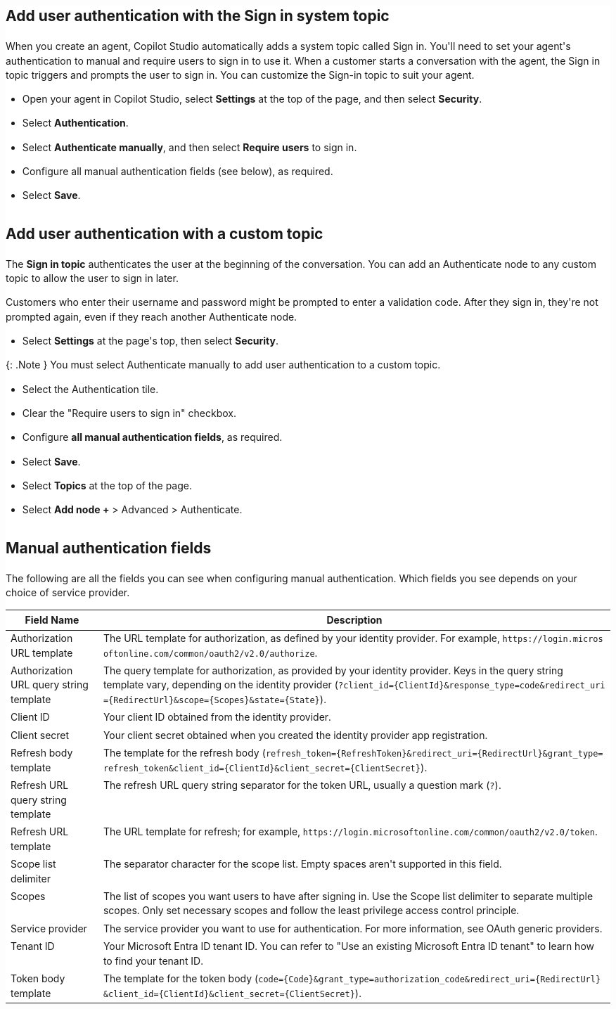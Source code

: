 ## Add user authentication with the Sign in system topic
When you create an agent, Copilot Studio automatically adds a system topic called Sign in. You'll need to set your agent's authentication to manual and require users to sign in to use it. When a customer starts a conversation with the agent, the Sign in topic triggers and prompts the user to sign in. You can customize the Sign-in topic to suit your agent.

* Open your agent in Copilot Studio, select **Settings** at the top of the page, and then select **Security**.

* Select **Authentication**.

* Select **Authenticate manually**, and then select **Require users** to sign in.

* Configure all manual authentication fields (see below), as required.
* Select **Save**.

## Add user authentication with a custom topic
The **Sign in topic** authenticates the user at the beginning of the conversation. You can add an Authenticate node to any custom topic to allow the user to sign in later.

Customers who enter their username and password might be prompted to enter a validation code. After they sign in, they're not prompted again, even if they reach another Authenticate node.

* Select **Settings** at the page's top, then select **Security**.

{: .Note }
You must select Authenticate manually to add user authentication to a custom topic.

* Select the Authentication tile.


* Clear the "Require users to sign in" checkbox.

* Configure **all manual authentication fields**, as required.

* Select **Save**.

* Select **Topics** at the top of the page.

* Select **Add node +** > Advanced > Authenticate.

## Manual authentication fields
The following are all the fields you can see when configuring manual authentication. Which fields you see depends on your choice of service provider.

| **Field Name**                         | **Description**                                                                                                                                                                                                                      |
|----------------------------------------|--------------------------------------------------------------------------------------------------------------------------------------------------------------------------------------------------------------------------------------|
| Authorization URL template             | The URL template for authorization, as defined by your identity provider. For example, `https://login.microsoftonline.com/common/oauth2/v2.0/authorize`.                                                                             |
| Authorization URL query string template | The query template for authorization, as provided by your identity provider. Keys in the query string template vary, depending on the identity provider (`?client_id={ClientId}&response_type=code&redirect_uri={RedirectUrl}&scope={Scopes}&state={State}`). |
| Client ID                              | Your client ID obtained from the identity provider.                                                                                                                                                                                  |
| Client secret                          | Your client secret obtained when you created the identity provider app registration.                                                                                                                                                 |
| Refresh body template                  | The template for the refresh body (`refresh_token={RefreshToken}&redirect_uri={RedirectUrl}&grant_type=refresh_token&client_id={ClientId}&client_secret={ClientSecret}`).                                                           |
| Refresh URL query string template      | The refresh URL query string separator for the token URL, usually a question mark (`?`).                                                                                                                                             |
| Refresh URL template                   | The URL template for refresh; for example, `https://login.microsoftonline.com/common/oauth2/v2.0/token`.                                                                                                                             |
| Scope list delimiter                   | The separator character for the scope list. Empty spaces aren't supported in this field.                                                                                                                                             |
| Scopes                                 | The list of scopes you want users to have after signing in. Use the Scope list delimiter to separate multiple scopes. Only set necessary scopes and follow the least privilege access control principle.                            |
| Service provider                       | The service provider you want to use for authentication. For more information, see OAuth generic providers.                                                                                                                          |
| Tenant ID                              | Your Microsoft Entra ID tenant ID. You can refer to "Use an existing Microsoft Entra ID tenant" to learn how to find your tenant ID.                                                                                                |
| Token body template                    | The template for the token body (`code={Code}&grant_type=authorization_code&redirect_uri={RedirectUrl}&client_id={ClientId}&client_secret={ClientSecret}`).                                                                         |